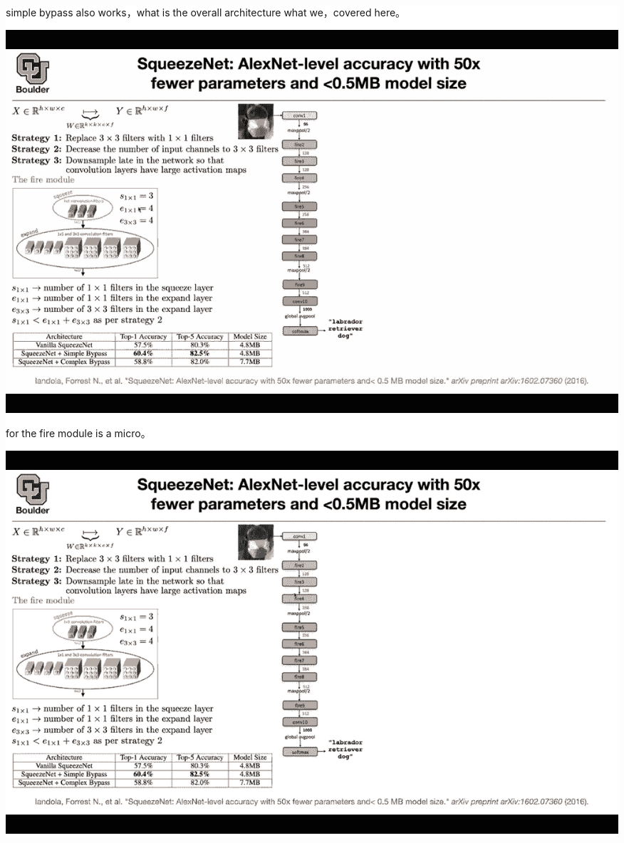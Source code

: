 simple bypass also works，what is the overall architecture what we，covered here。



![](img/84c29e1b71173ec19b48121e368702b7_133.png)

for the fire module is a micro。

![](img/84c29e1b71173ec19b48121e368702b7_135.png)
